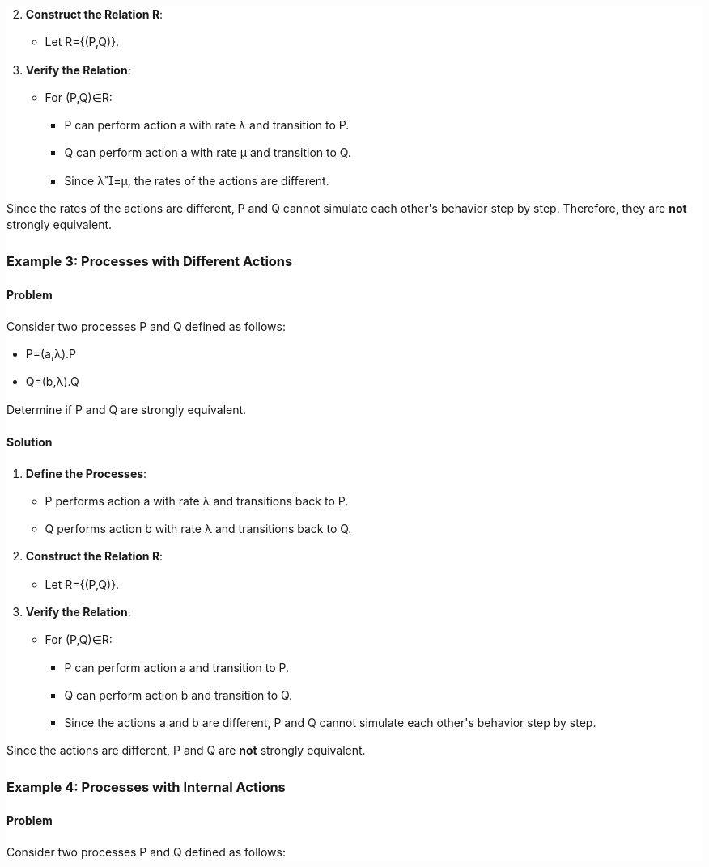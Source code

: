 2. **Construct the Relation R**:
    
    - Let R={(P,Q)}.
        
3. **Verify the Relation**:
    
    - For (P,Q)∈R:
        
        - P can perform action a with rate λ and transition to P.
            
        - Q can perform action a with rate μ and transition to Q.
            
        - Since λ=μ, the rates of the actions are different.
            

Since the rates of the actions are different, P and Q cannot simulate each other's behavior step by step. Therefore, they are **not** strongly equivalent.

### Example 3: Processes with Different Actions

#### Problem

Consider two processes P and Q defined as follows:

- P=(a,λ).P
    
- Q=(b,λ).Q
    

Determine if P and Q are strongly equivalent.

#### Solution

1. **Define the Processes**:
    
    - P performs action a with rate λ and transitions back to P.
        
    - Q performs action b with rate λ and transitions back to Q.
        
2. **Construct the Relation R**:
    
    - Let R={(P,Q)}.
        
3. **Verify the Relation**:
    
    - For (P,Q)∈R:
        
        - P can perform action a and transition to P.
            
        - Q can perform action b and transition to Q.
            
        - Since the actions a and b are different, P and Q cannot simulate each other's behavior step by step.
            

Since the actions are different, P and Q are **not** strongly equivalent.

### Example 4: Processes with Internal Actions

#### Problem

Consider two processes P and Q defined as follows:
